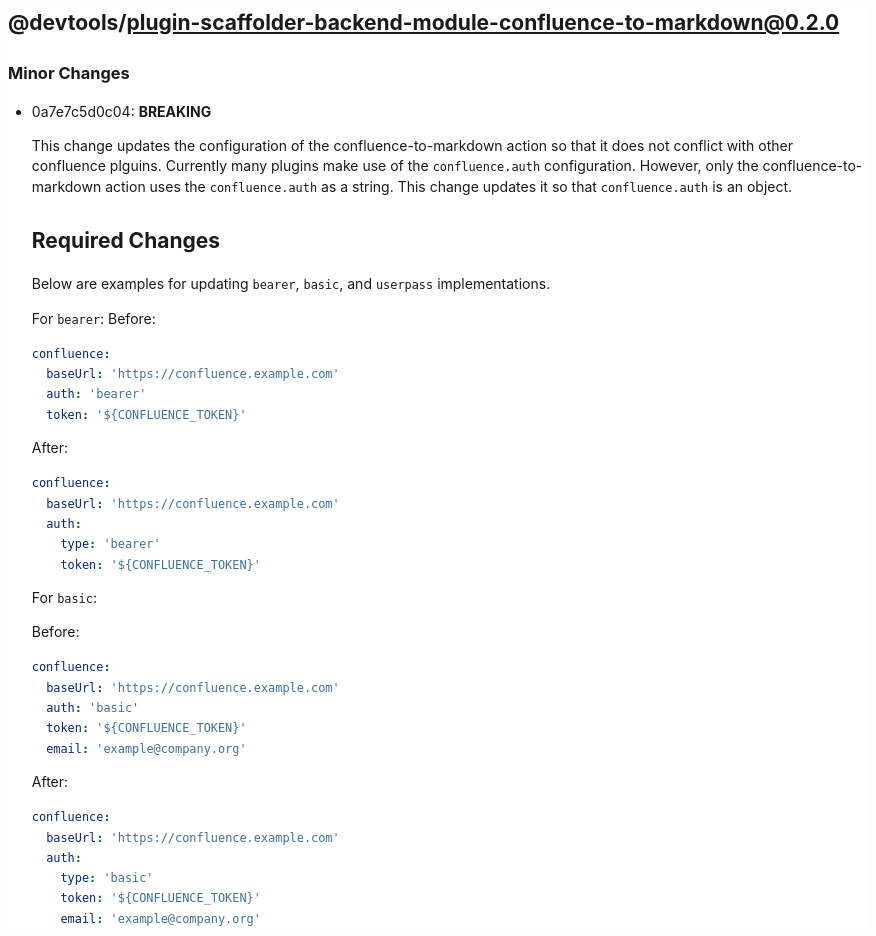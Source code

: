 ## @devtools/plugin-scaffolder-backend-module-confluence-to-markdown@0.2.0

### Minor Changes

- 0a7e7c5d0c04: **BREAKING**

  This change updates the configuration of the confluence-to-markdown action so that it does not conflict with other confluence plguins. Currently many plugins make use of the `confluence.auth` configuration. However, only the confluence-to-markdown action uses the `confluence.auth` as a string. This change updates it so that `confluence.auth` is an object.

  ## Required Changes

  Below are examples for updating `bearer`, `basic`, and `userpass` implementations.

  For `bearer`:
  Before:

  ```yaml
  confluence:
    baseUrl: 'https://confluence.example.com'
    auth: 'bearer'
    token: '${CONFLUENCE_TOKEN}'
  ```

  After:

  ```yaml
  confluence:
    baseUrl: 'https://confluence.example.com'
    auth:
      type: 'bearer'
      token: '${CONFLUENCE_TOKEN}'
  ```

  For `basic`:

  Before:

  ```yaml
  confluence:
    baseUrl: 'https://confluence.example.com'
    auth: 'basic'
    token: '${CONFLUENCE_TOKEN}'
    email: 'example@company.org'
  ```

  After:

  ```yaml
  confluence:
    baseUrl: 'https://confluence.example.com'
    auth:
      type: 'basic'
      token: '${CONFLUENCE_TOKEN}'
      email: 'example@company.org'
  ```
